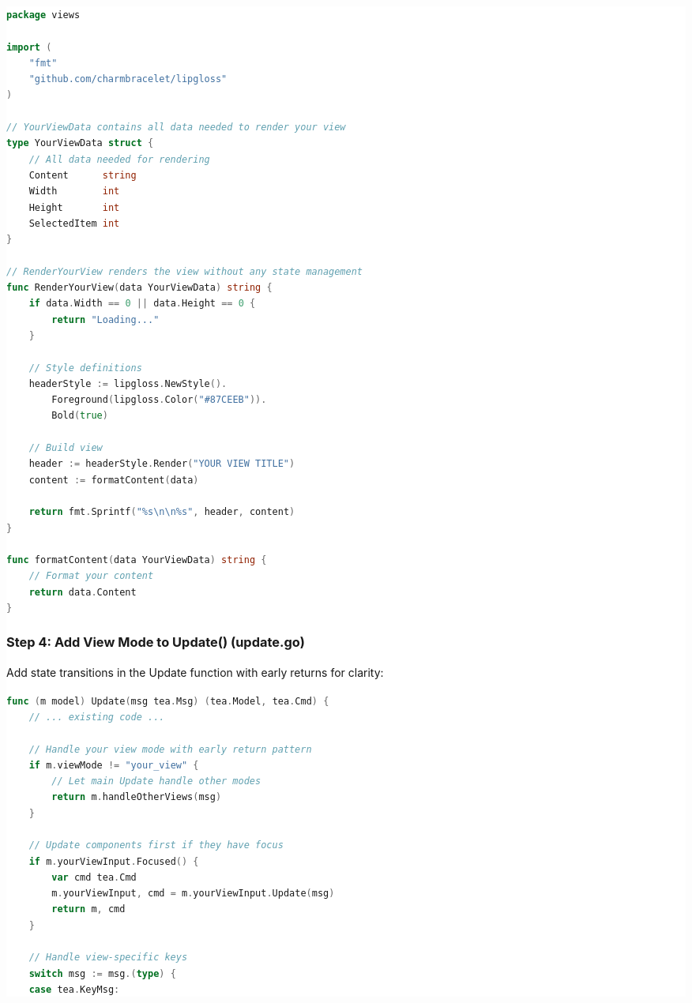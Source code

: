 ```go
package views

import (
    "fmt"
    "github.com/charmbracelet/lipgloss"
)

// YourViewData contains all data needed to render your view
type YourViewData struct {
    // All data needed for rendering
    Content      string
    Width        int
    Height       int
    SelectedItem int
}

// RenderYourView renders the view without any state management
func RenderYourView(data YourViewData) string {
    if data.Width == 0 || data.Height == 0 {
        return "Loading..."
    }

    // Style definitions
    headerStyle := lipgloss.NewStyle().
        Foreground(lipgloss.Color("#87CEEB")).
        Bold(true)

    // Build view
    header := headerStyle.Render("YOUR VIEW TITLE")
    content := formatContent(data)

    return fmt.Sprintf("%s\n\n%s", header, content)
}

func formatContent(data YourViewData) string {
    // Format your content
    return data.Content
}
```

### Step 4: Add View Mode to Update() (update.go)

Add state transitions in the Update function with early returns for clarity:

```go
func (m model) Update(msg tea.Msg) (tea.Model, tea.Cmd) {
    // ... existing code ...

    // Handle your view mode with early return pattern
    if m.viewMode != "your_view" {
        // Let main Update handle other modes
        return m.handleOtherViews(msg)
    }

    // Update components first if they have focus
    if m.yourViewInput.Focused() {
        var cmd tea.Cmd
        m.yourViewInput, cmd = m.yourViewInput.Update(msg)
        return m, cmd
    }

    // Handle view-specific keys
    switch msg := msg.(type) {
    case tea.KeyMsg:
```